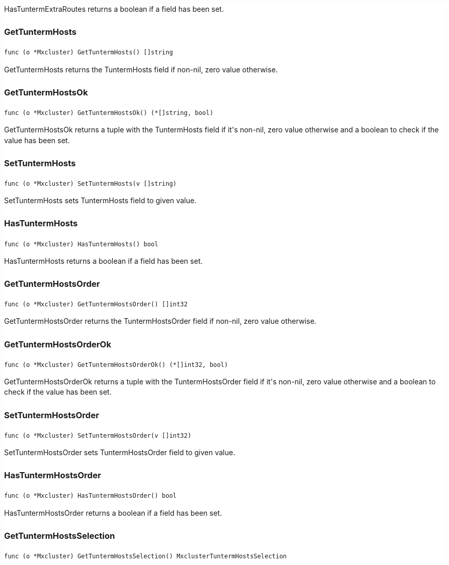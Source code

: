 HasTuntermExtraRoutes returns a boolean if a field has been set.

### GetTuntermHosts

`func (o *Mxcluster) GetTuntermHosts() []string`

GetTuntermHosts returns the TuntermHosts field if non-nil, zero value otherwise.

### GetTuntermHostsOk

`func (o *Mxcluster) GetTuntermHostsOk() (*[]string, bool)`

GetTuntermHostsOk returns a tuple with the TuntermHosts field if it's non-nil, zero value otherwise
and a boolean to check if the value has been set.

### SetTuntermHosts

`func (o *Mxcluster) SetTuntermHosts(v []string)`

SetTuntermHosts sets TuntermHosts field to given value.

### HasTuntermHosts

`func (o *Mxcluster) HasTuntermHosts() bool`

HasTuntermHosts returns a boolean if a field has been set.

### GetTuntermHostsOrder

`func (o *Mxcluster) GetTuntermHostsOrder() []int32`

GetTuntermHostsOrder returns the TuntermHostsOrder field if non-nil, zero value otherwise.

### GetTuntermHostsOrderOk

`func (o *Mxcluster) GetTuntermHostsOrderOk() (*[]int32, bool)`

GetTuntermHostsOrderOk returns a tuple with the TuntermHostsOrder field if it's non-nil, zero value otherwise
and a boolean to check if the value has been set.

### SetTuntermHostsOrder

`func (o *Mxcluster) SetTuntermHostsOrder(v []int32)`

SetTuntermHostsOrder sets TuntermHostsOrder field to given value.

### HasTuntermHostsOrder

`func (o *Mxcluster) HasTuntermHostsOrder() bool`

HasTuntermHostsOrder returns a boolean if a field has been set.

### GetTuntermHostsSelection

`func (o *Mxcluster) GetTuntermHostsSelection() MxclusterTuntermHostsSelection`
